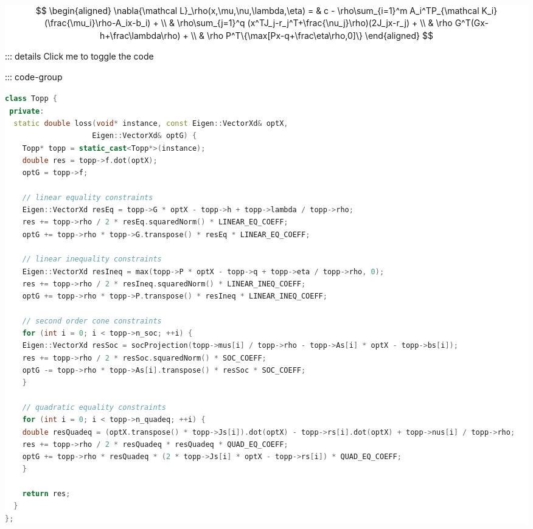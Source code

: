 $$
\begin{aligned}
    \nabla{\mathcal L}_\rho(x,\mu,\nu,\lambda,\eta) =
    & c - \rho\sum_{i=1}^m A_i^TP_{\mathcal K_i}(\frac{\mu_i}\rho-A_ix-b_i) + \\
    & \rho\sum_{j=1}^q (x^TJ_j-r_j^T+\frac{\nu_j}\rho)(2J_jx-r_j)  + \\
    & \rho G^T(Gx-h+\frac\lambda\rho) + \\
    & \rho P^T\{\max[Px-q+\frac\eta\rho,0]\}
\end{aligned}
$$

::: details Click me to toggle the code

::: code-group

```cpp [Topp.hpp]
class Topp {
 private:
  static double loss(void* instance, const Eigen::VectorXd& optX,
                    Eigen::VectorXd& optG) {
    Topp* topp = static_cast<Topp*>(instance);
    double res = topp->f.dot(optX);
    optG = topp->f;

    // linear equality constraints
    Eigen::VectorXd resEq = topp->G * optX - topp->h + topp->lambda / topp->rho;
    res += topp->rho / 2 * resEq.squaredNorm() * LINEAR_EQ_COEFF;
    optG += topp->rho * topp->G.transpose() * resEq * LINEAR_EQ_COEFF;

    // linear inequality constraints
    Eigen::VectorXd resIneq = max(topp->P * optX - topp->q + topp->eta / topp->rho, 0);
    res += topp->rho / 2 * resIneq.squaredNorm() * LINEAR_INEQ_COEFF;
    optG += topp->rho * topp->P.transpose() * resIneq * LINEAR_INEQ_COEFF;

    // second order cone constraints
    for (int i = 0; i < topp->n_soc; ++i) {
    Eigen::VectorXd resSoc = socProjection(topp->mus[i] / topp->rho - topp->As[i] * optX - topp->bs[i]);
    res += topp->rho / 2 * resSoc.squaredNorm() * SOC_COEFF;
    optG -= topp->rho * topp->As[i].transpose() * resSoc * SOC_COEFF;
    }

    // quadratic equality constraints
    for (int i = 0; i < topp->n_quadeq; ++i) {
    double resQuadeq = (optX.transpose() * topp->Js[i]).dot(optX) - topp->rs[i].dot(optX) + topp->nus[i] / topp->rho;
    res += topp->rho / 2 * resQuadeq * resQuadeq * QUAD_EQ_COEFF;
    optG += topp->rho * resQuadeq * (2 * topp->Js[i] * optX - topp->rs[i]) * QUAD_EQ_COEFF;
    }

    return res;
  }
};
```
